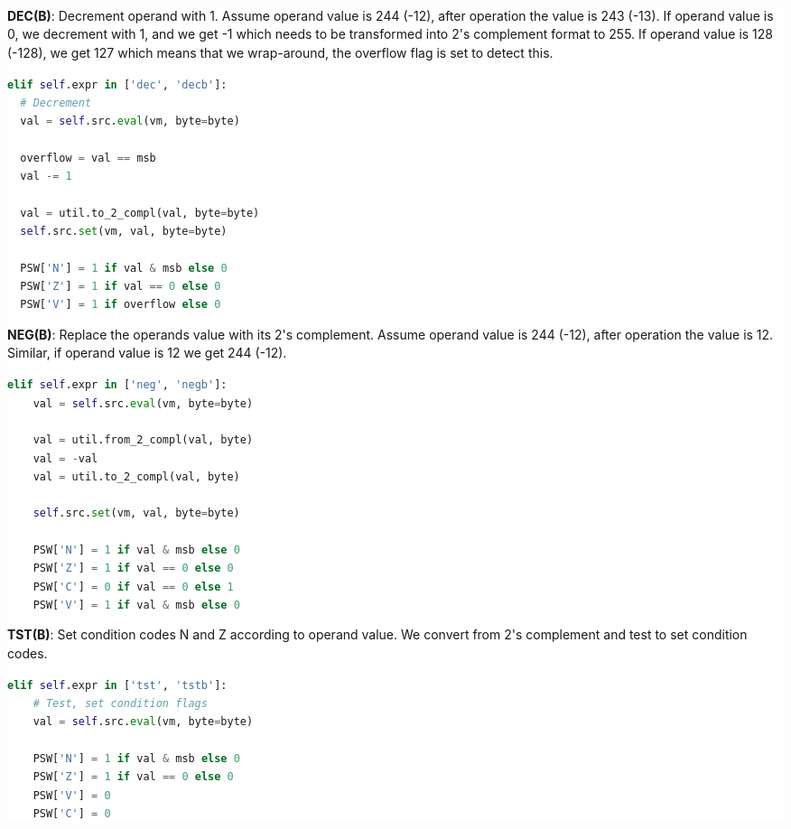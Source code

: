 **DEC(B)**: Decrement operand with 1.
Assume operand value is 244 (-12), after operation the value is 243 (-13). 
If operand value is 0, we decrement with 1, and we get -1 which needs to be transformed into 2's complement format 
to 255. If operand value is 128 (-128), we get 127 which means that we wrap-around, the overflow flag is set to 
detect this.

```python
elif self.expr in ['dec', 'decb']:
  # Decrement
  val = self.src.eval(vm, byte=byte)
  
  overflow = val == msb
  val -= 1

  val = util.to_2_compl(val, byte=byte)
  self.src.set(vm, val, byte=byte)
  
  PSW['N'] = 1 if val & msb else 0
  PSW['Z'] = 1 if val == 0 else 0
  PSW['V'] = 1 if overflow else 0
```

**NEG(B)**: Replace the operands value with its 2's complement.
Assume operand value is 244 (-12), after operation the value is 12. Similar, if operand value is 12 
we get 244 (-12).

```python
elif self.expr in ['neg', 'negb']:
    val = self.src.eval(vm, byte=byte)

    val = util.from_2_compl(val, byte)
    val = -val
    val = util.to_2_compl(val, byte)

    self.src.set(vm, val, byte=byte)
    
    PSW['N'] = 1 if val & msb else 0
    PSW['Z'] = 1 if val == 0 else 0
    PSW['C'] = 0 if val == 0 else 1
    PSW['V'] = 1 if val & msb else 0
```

**TST(B)**: Set condition codes N and Z according to operand value.
We convert from 2's complement and test to set condition codes.

```python
elif self.expr in ['tst', 'tstb']:
    # Test, set condition flags
    val = self.src.eval(vm, byte=byte)

    PSW['N'] = 1 if val & msb else 0
    PSW['Z'] = 1 if val == 0 else 0
    PSW['V'] = 0
    PSW['C'] = 0
```
